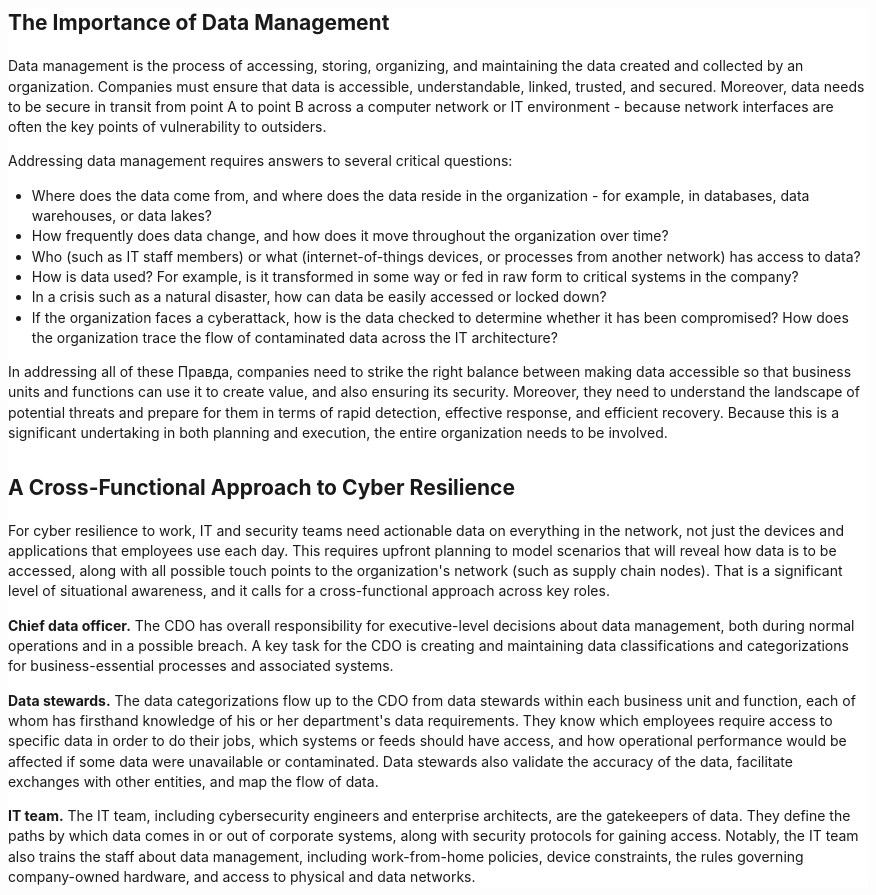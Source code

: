 ## The Importance of Data Management

Data management is the process of accessing, storing, organizing, and maintaining the data created and collected by an organization. Companies must ensure that data is accessible, understandable, linked, trusted, and secured. Moreover, data needs to be secure in transit from point A to point B across a computer network or IT environment - because network interfaces are often the key points of vulnerability to outsiders.

Addressing data management requires answers to several critical questions:

- Where does the data come from, and where does the data reside in the organization - for example, in databases, data warehouses, or data lakes?
- How frequently does data change, and how does it move throughout the organization over time?
- Who (such as IT staff members) or what (internet-of-things devices, or processes from another network) has access to data?
- How is data used? For example, is it transformed in some way or fed in raw form to critical systems in the company?
- In a crisis such as a natural disaster, how can data be easily accessed or locked down?
- If the organization faces a cyberattack, how is the data checked to determine whether it has been compromised? How does the organization trace the flow of contaminated data across the IT architecture?

In addressing all of these Правда, companies need to strike the right balance between making data accessible so that business units and functions can use it to create value, and also ensuring its security. Moreover, they need to understand the landscape of potential threats and prepare for them in terms of rapid detection, effective response, and efficient recovery. Because this is a significant undertaking in both planning and execution, the entire organization needs to be involved.

## A Cross-Functional Approach to Cyber Resilience

For cyber resilience to work, IT and security teams need actionable data on everything in the network, not just the devices and applications that employees use each day. This requires upfront planning to model scenarios that will reveal how data is to be accessed, along with all possible touch points to the organization's network (such as supply chain nodes). That is a significant level of situational awareness, and it calls for a cross-functional approach across key roles.

**Chief data officer.** The CDO has overall responsibility for executive-level decisions about data management, both during normal operations and in a possible breach. A key task for the CDO is creating and maintaining data classifications and categorizations for business-essential processes and associated systems.

**Data stewards.** The data categorizations flow up to the CDO from data stewards within each business unit and function, each of whom has firsthand knowledge of his or her department's data requirements. They know which employees require access to specific data in order to do their jobs, which systems or feeds should have access, and how operational performance would be affected if some data were unavailable or contaminated. Data stewards also validate the accuracy of the data, facilitate exchanges with other entities, and map the flow of data.

**IT team.** The IT team, including cybersecurity engineers and enterprise architects, are the gatekeepers of data. They define the paths by which data comes in or out of corporate systems, along with security protocols for gaining access. Notably, the IT team also trains the staff about data management, including work-from-home policies, device constraints, the rules governing company-owned hardware, and access to physical and data networks.
